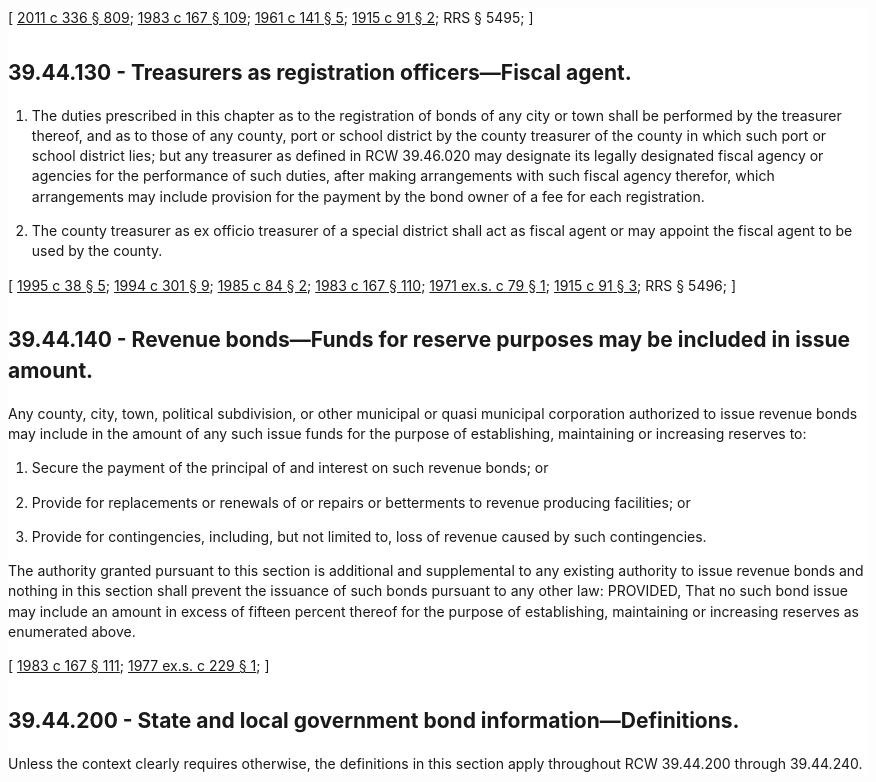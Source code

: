 \[ [2011 c 336 § 809](https://lawfilesext.leg.wa.gov/biennium/2011-12/Pdf/Bills/Session%20Laws/Senate/5045.SL.pdf?cite=2011%20c%20336%20§%20809); [1983 c 167 § 109](https://leg.wa.gov/CodeReviser/documents/sessionlaw/1983c167.pdf?cite=1983%20c%20167%20§%20109); [1961 c 141 § 5](https://leg.wa.gov/CodeReviser/documents/sessionlaw/1961c141.pdf?cite=1961%20c%20141%20§%205); [1915 c 91 § 2](https://leg.wa.gov/CodeReviser/documents/sessionlaw/1915c91.pdf?cite=1915%20c%2091%20§%202); RRS § 5495; \]

## 39.44.130 - Treasurers as registration officers—Fiscal agent.
1. The duties prescribed in this chapter as to the registration of bonds of any city or town shall be performed by the treasurer thereof, and as to those of any county, port or school district by the county treasurer of the county in which such port or school district lies; but any treasurer as defined in RCW 39.46.020 may designate its legally designated fiscal agency or agencies for the performance of such duties, after making arrangements with such fiscal agency therefor, which arrangements may include provision for the payment by the bond owner of a fee for each registration.

2. The county treasurer as ex officio treasurer of a special district shall act as fiscal agent or may appoint the fiscal agent to be used by the county.

\[ [1995 c 38 § 5](https://lawfilesext.leg.wa.gov/biennium/1995-96/Pdf/Bills/Session%20Laws/Senate/5098.SL.pdf?cite=1995%20c%2038%20§%205); [1994 c 301 § 9](https://lawfilesext.leg.wa.gov/biennium/1993-94/Pdf/Bills/Session%20Laws/Senate/5372-S2.SL.pdf?cite=1994%20c%20301%20§%209); [1985 c 84 § 2](https://leg.wa.gov/CodeReviser/documents/sessionlaw/1985c84.pdf?cite=1985%20c%2084%20§%202); [1983 c 167 § 110](https://leg.wa.gov/CodeReviser/documents/sessionlaw/1983c167.pdf?cite=1983%20c%20167%20§%20110); [1971 ex.s. c 79 § 1](https://leg.wa.gov/CodeReviser/documents/sessionlaw/1971ex1c79.pdf?cite=1971%20ex.s.%20c%2079%20§%201); [1915 c 91 § 3](https://leg.wa.gov/CodeReviser/documents/sessionlaw/1915c91.pdf?cite=1915%20c%2091%20§%203); RRS § 5496; \]

## 39.44.140 - Revenue bonds—Funds for reserve purposes may be included in issue amount.
Any county, city, town, political subdivision, or other municipal or quasi municipal corporation authorized to issue revenue bonds may include in the amount of any such issue funds for the purpose of establishing, maintaining or increasing reserves to:

1. Secure the payment of the principal of and interest on such revenue bonds; or

2. Provide for replacements or renewals of or repairs or betterments to revenue producing facilities; or

3. Provide for contingencies, including, but not limited to, loss of revenue caused by such contingencies.

The authority granted pursuant to this section is additional and supplemental to any existing authority to issue revenue bonds and nothing in this section shall prevent the issuance of such bonds pursuant to any other law: PROVIDED, That no such bond issue may include an amount in excess of fifteen percent thereof for the purpose of establishing, maintaining or increasing reserves as enumerated above.

\[ [1983 c 167 § 111](https://leg.wa.gov/CodeReviser/documents/sessionlaw/1983c167.pdf?cite=1983%20c%20167%20§%20111); [1977 ex.s. c 229 § 1](https://leg.wa.gov/CodeReviser/documents/sessionlaw/1977ex1c229.pdf?cite=1977%20ex.s.%20c%20229%20§%201); \]

## 39.44.200 - State and local government bond information—Definitions.
Unless the context clearly requires otherwise, the definitions in this section apply throughout RCW 39.44.200 through 39.44.240.
